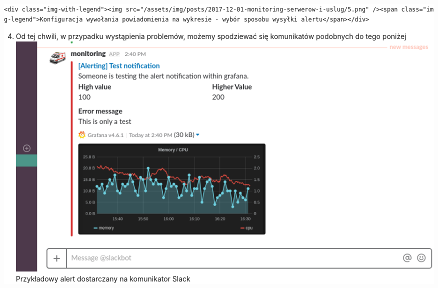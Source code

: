     <div class="img-with-legend"><img src="/assets/img/posts/2017-12-01-monitoring-serwerow-i-uslug/5.png" /><span class="img-legend">Konfiguracja wywołania powiadomienia na wykresie - wybór sposobu wysyłki alertu</span></div>
4. Od tej chwili, w przypadku wystąpienia problemów, możemy spodziewać się komunikatów podobnych do tego poniżej
    <div class="img-with-legend"><img src="/assets/img/posts/2017-12-01-monitoring-serwerow-i-uslug/6.png" /><span class="img-legend">Przykładowy alert dostarczany na komunikator Slack</span></div>
